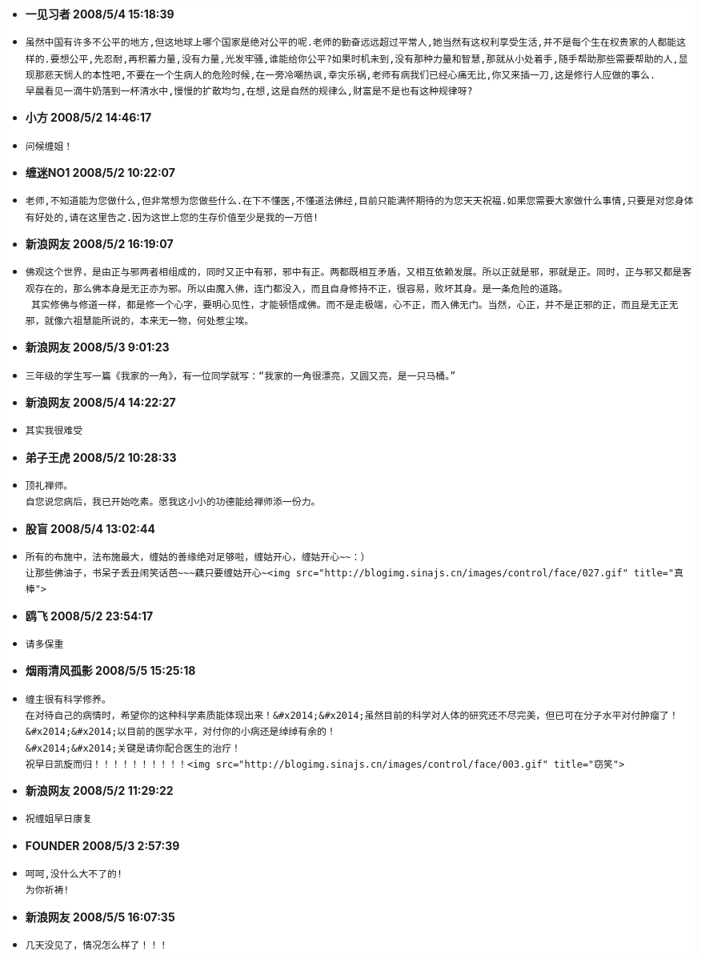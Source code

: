 - **一见习者 2008/5/4 15:18:39**
- ```
  虽然中国有许多不公平的地方,但这地球上哪个国家是绝对公平的呢.老师的勤奋远远超过平常人,她当然有这权利享受生活,并不是每个生在权贵家的人都能这样的.要想公平,先忍耐,再积蓄力量,没有力量,光发牢骚,谁能给你公平?如果时机未到,没有那种力量和智慧,那就从小处着手,随手帮助那些需要帮助的人,显现那悲天悯人的本性吧,不要在一个生病人的危险时候,在一旁冷嘲热讽,幸灾乐祸,老师有病我们已经心痛无比,你又来插一刀,这是修行人应做的事么.
  早晨看见一滴牛奶落到一杯清水中,慢慢的扩散均匀,在想,这是自然的规律么,财富是不是也有这种规律呀?
  ```
- **小方 2008/5/2 14:46:17**
- ```
  问候缠姐！
  ```
- **缠迷NO1 2008/5/2 10:22:07**
- ```
  老师,不知道能为您做什么,但非常想为您做些什么.在下不懂医,不懂道法佛经,目前只能满怀期待的为您天天祝福.如果您需要大家做什么事情,只要是对您身体有好处的,请在这里告之.因为这世上您的生存价值至少是我的一万倍!
  ```
- **新浪网友 2008/5/2 16:19:07**
- ```
  佛观这个世界，是由正与邪两者相组成的，同时又正中有邪，邪中有正。两都既相互矛盾，又相互依赖发展。所以正就是邪，邪就是正。同时，正与邪又都是客观存在的，那么佛本身是无正亦为邪。所以由魔入佛，连门都没入，而且自身修持不正，很容易，败坏其身。是一条危险的道路。
   其实修佛与修道一样，都是修一个心字，要明心见性，才能顿悟成佛。而不是走极端，心不正，而入佛无门。当然，心正，并不是正邪的正，而且是无正无邪，就像六祖慧能所说的，本来无一物，何处惹尘埃。
  ```
- **新浪网友 2008/5/3 9:01:23**
- ```
  三年级的学生写一篇《我家的一角》，有一位同学就写：“我家的一角很漂亮，又圆又亮，是一只马桶。”
  ```
- **新浪网友 2008/5/4 14:22:27**
- ```
  其实我很难受
  ```
- **弟子王虎 2008/5/2 10:28:33**
- ```
  顶礼禅师。
  自您说您病后，我已开始吃素。愿我这小小的功德能给禅师添一份力。
  ```
- **股盲 2008/5/4 13:02:44**
- ```
  所有的布施中，法布施最大，缠姑的善缘绝对足够啦，缠姑开心，缠姑开心~~：）
  让那些佛油子，书呆子丢丑闹笑话芭~~~藕只要缠姑开心~<img src="http://blogimg.sinajs.cn/images/control/face/027.gif" title="真棒">
  ```
- **鸥飞 2008/5/2 23:54:17**
- ```
  请多保重
  ```
- **烟雨清风孤影 2008/5/5 15:25:18**
- ```
  缠主很有科学修养。
  在对待自己的病情时，希望你的这种科学素质能体现出来！&#x2014;&#x2014;虽然目前的科学对人体的研究还不尽完美，但已可在分子水平对付肿瘤了！
  &#x2014;&#x2014;以目前的医学水平，对付你的小病还是绰绰有余的！
  &#x2014;&#x2014;关键是请你配合医生的治疗！
  祝早日凯旋而归！！！！！！！！！！<img src="http://blogimg.sinajs.cn/images/control/face/003.gif" title="窃笑">
  ```
- **新浪网友 2008/5/2 11:29:22**
- ```
  祝缠姐早日康复
  ```
- **FOUNDER 2008/5/3 2:57:39**
- ```
  呵呵,没什么大不了的!
  为你祈祷!
  ```
- **新浪网友 2008/5/5 16:07:35**
- ```
  几天没见了，情况怎么样了！！！
  ```
  ```